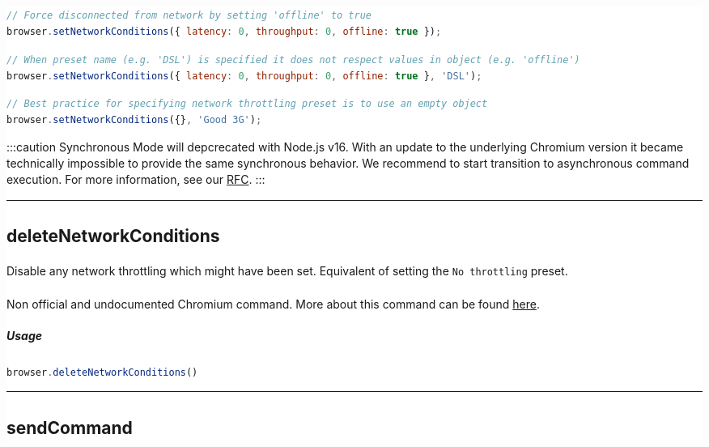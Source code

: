 ```js
// Force disconnected from network by setting 'offline' to true
browser.setNetworkConditions({ latency: 0, throughput: 0, offline: true });
```

```js
// When preset name (e.g. 'DSL') is specified it does not respect values in object (e.g. 'offline')
browser.setNetworkConditions({ latency: 0, throughput: 0, offline: true }, 'DSL');
```

```js
// Best practice for specifying network throttling preset is to use an empty object
browser.setNetworkConditions({}, 'Good 3G');
```


:::caution
    Synchronous Mode will depcrecated with Node.js v16. With an update to the
    underlying Chromium version it became technically impossible to provide the
    same synchronous behavior. We recommend to start transition to asynchronous
    command execution. For more information, see our <a href="https://github.com/webdriverio/webdriverio/discussions/6702">RFC</a>.
:::
</TabItem>
</Tabs>









---

## deleteNetworkConditions


Disable any network throttling which might have been set. Equivalent of setting the `No throttling` preset.<br /><br />Non official and undocumented Chromium command. More about this command can be found [here](https://github.com/bayandin/chromedriver/blob/v2.45/window_commands.cc#L1724-L1745).

##### Usage

```js
browser.deleteNetworkConditions()
```











---

## sendCommand

